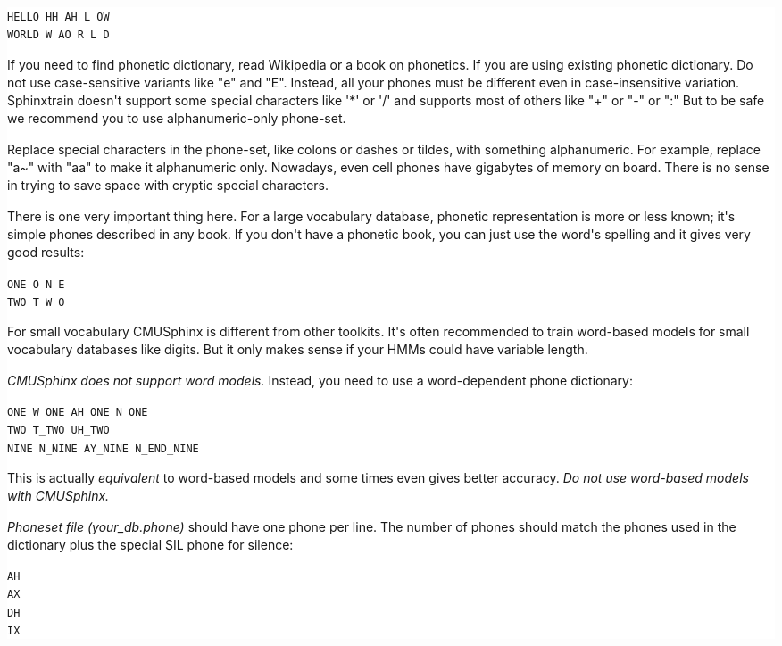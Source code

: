 
```	
HELLO HH AH L OW
WORLD W AO R L D
```


If you need to find phonetic dictionary, read Wikipedia or a book on
phonetics.  If you are using existing  phonetic dictionary. Do not use
case-sensitive variants like "e" and "E". Instead, all your phones must
be different even in case-insensitive variation.  Sphinxtrain doesn't
support some special characters like '*' or '/' and supports most of
others like "+" or "-" or ":" But to be safe we recommend you to use
alphanumeric-only phone-set.

Replace special characters in the phone-set, like colons or dashes or
tildes,  with something alphanumeric. For example, replace "a~" with
"aa" to make it alphanumeric only. Nowadays, even cell phones have
gigabytes of memory on board. There is no sense in trying to save space
with cryptic special characters.

There is one very important thing here. For a large vocabulary database, 
phonetic representation is more or less known; it's simple phones
described in any book. If you don't have a phonetic  book, you can just
use the word's spelling and it gives very good results:

```	
ONE O N E
TWO T W O
```

For small vocabulary CMUSphinx is different from other toolkits. It's
often recommended to train word-based models for small vocabulary
databases like digits. But it only makes sense if your  HMMs could have
variable length. 

*CMUSphinx does not support word models.* Instead, you need to use a 
word-dependent phone dictionary:

```	
ONE W_ONE AH_ONE N_ONE
TWO T_TWO UH_TWO
NINE N_NINE AY_NINE N_END_NINE
```

This is actually *equivalent* to word-based models and some times even
gives  better accuracy. *Do not use  word-based models with CMUSphinx.*

*Phoneset file (your_db.phone)* should have one phone per line. The
number of  phones should match the phones used in the dictionary plus
the special SIL phone for silence:

```
AH
AX
DH
IX
```
